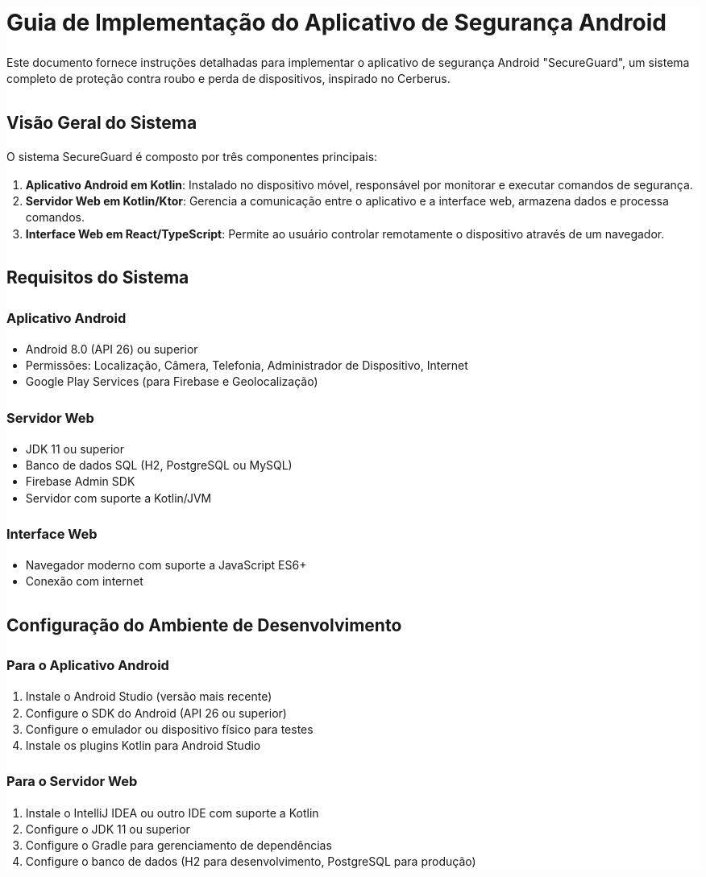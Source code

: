 # Guia de Implementação do Aplicativo de Segurança Android

Este documento fornece instruções detalhadas para implementar o aplicativo de segurança Android "SecureGuard", um sistema completo de proteção contra roubo e perda de dispositivos, inspirado no Cerberus.

## Visão Geral do Sistema

O sistema SecureGuard é composto por três componentes principais:

1. **Aplicativo Android em Kotlin**: Instalado no dispositivo móvel, responsável por monitorar e executar comandos de segurança.
2. **Servidor Web em Kotlin/Ktor**: Gerencia a comunicação entre o aplicativo e a interface web, armazena dados e processa comandos.
3. **Interface Web em React/TypeScript**: Permite ao usuário controlar remotamente o dispositivo através de um navegador.

## Requisitos do Sistema

### Aplicativo Android
- Android 8.0 (API 26) ou superior
- Permissões: Localização, Câmera, Telefonia, Administrador de Dispositivo, Internet
- Google Play Services (para Firebase e Geolocalização)

### Servidor Web
- JDK 11 ou superior
- Banco de dados SQL (H2, PostgreSQL ou MySQL)
- Firebase Admin SDK
- Servidor com suporte a Kotlin/JVM

### Interface Web
- Navegador moderno com suporte a JavaScript ES6+
- Conexão com internet

## Configuração do Ambiente de Desenvolvimento

### Para o Aplicativo Android
1. Instale o Android Studio (versão mais recente)
2. Configure o SDK do Android (API 26 ou superior)
3. Configure o emulador ou dispositivo físico para testes
4. Instale os plugins Kotlin para Android Studio

### Para o Servidor Web
1. Instale o IntelliJ IDEA ou outro IDE com suporte a Kotlin
2. Configure o JDK 11 ou superior
3. Configure o Gradle para gerenciamento de dependências
4. Configure o banco de dados (H2 para desenvolvimento, PostgreSQL para produção)
